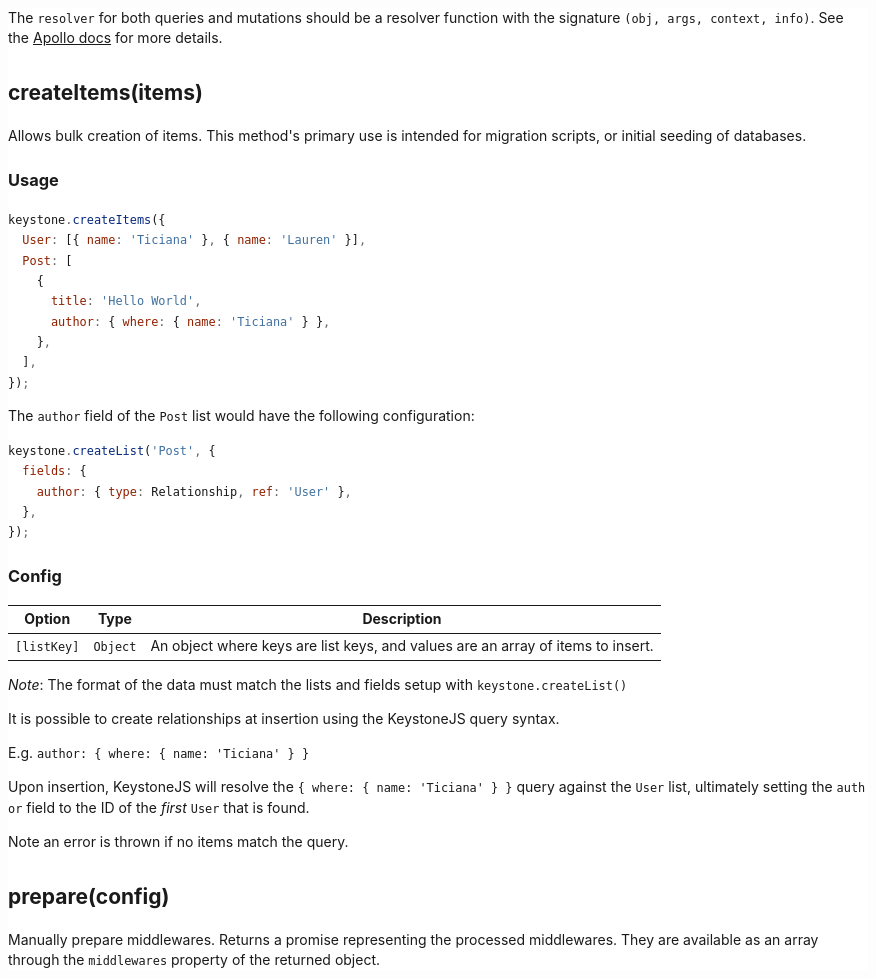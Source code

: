 The `resolver` for both queries and mutations should be a resolver function with the signature `(obj, args, context, info)`. See the [Apollo docs](https://www.apollographql.com/docs/graphql-tools/resolvers/#resolver-function-signature) for more details.

## createItems(items)

Allows bulk creation of items. This method's primary use is intended for migration scripts, or initial seeding of databases.

### Usage

```javascript
keystone.createItems({
  User: [{ name: 'Ticiana' }, { name: 'Lauren' }],
  Post: [
    {
      title: 'Hello World',
      author: { where: { name: 'Ticiana' } },
    },
  ],
});
```

The `author` field of the `Post` list would have the following configuration:

```javascript
keystone.createList('Post', {
  fields: {
    author: { type: Relationship, ref: 'User' },
  },
});
```

### Config

| Option      | Type     | Description                                                                     |
| ----------- | -------- | ------------------------------------------------------------------------------- |
| `[listKey]` | `Object` | An object where keys are list keys, and values are an array of items to insert. |

_Note_: The format of the data must match the lists and fields setup with `keystone.createList()`

It is possible to create relationships at insertion using the KeystoneJS query syntax.

E.g. `author: { where: { name: 'Ticiana' } }`

Upon insertion, KeystoneJS will resolve the `{ where: { name: 'Ticiana' } }` query
against the `User` list, ultimately setting the `author` field to the ID of the
_first_ `User` that is found.

Note an error is thrown if no items match the query.

## prepare(config)

Manually prepare middlewares. Returns a promise representing the processed middlewares. They are available as an array through the `middlewares` property of the returned object.
